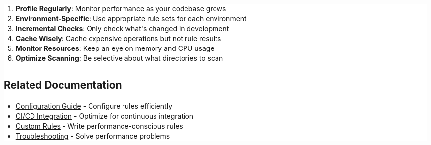 1. **Profile Regularly**: Monitor performance as your codebase grows
2. **Environment-Specific**: Use appropriate rule sets for each environment
3. **Incremental Checks**: Only check what's changed in development
4. **Cache Wisely**: Cache expensive operations but not rule results
5. **Monitor Resources**: Keep an eye on memory and CPU usage
6. **Optimize Scanning**: Be selective about what directories to scan

## Related Documentation

- [Configuration Guide](configuration.md) - Configure rules efficiently
- [CI/CD Integration](ci-cd-integration.md) - Optimize for continuous integration
- [Custom Rules](custom-rules.md) - Write performance-conscious rules
- [Troubleshooting](troubleshooting.md) - Solve performance problems